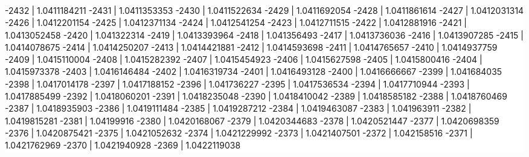 -2432 | 1.0411184211
-2431 | 1.0411353353
-2430 | 1.0411522634
-2429 | 1.0411692054
-2428 | 1.0411861614
-2427 | 1.0412031314
-2426 | 1.0412201154
-2425 | 1.0412371134
-2424 | 1.0412541254
-2423 | 1.0412711515
-2422 | 1.0412881916
-2421 | 1.0413052458
-2420 | 1.041322314
-2419 | 1.0413393964
-2418 | 1.041356493
-2417 | 1.0413736036
-2416 | 1.0413907285
-2415 | 1.0414078675
-2414 | 1.0414250207
-2413 | 1.0414421881
-2412 | 1.0414593698
-2411 | 1.0414765657
-2410 | 1.0414937759
-2409 | 1.0415110004
-2408 | 1.0415282392
-2407 | 1.0415454923
-2406 | 1.0415627598
-2405 | 1.0415800416
-2404 | 1.0415973378
-2403 | 1.0416146484
-2402 | 1.0416319734
-2401 | 1.0416493128
-2400 | 1.0416666667
-2399 | 1.041684035
-2398 | 1.0417014178
-2397 | 1.0417188152
-2396 | 1.041736227
-2395 | 1.0417536534
-2394 | 1.0417710944
-2393 | 1.0417885499
-2392 | 1.0418060201
-2391 | 1.0418235048
-2390 | 1.0418410042
-2389 | 1.0418585182
-2388 | 1.0418760469
-2387 | 1.0418935903
-2386 | 1.0419111484
-2385 | 1.0419287212
-2384 | 1.0419463087
-2383 | 1.041963911
-2382 | 1.0419815281
-2381 | 1.04199916
-2380 | 1.0420168067
-2379 | 1.0420344683
-2378 | 1.0420521447
-2377 | 1.0420698359
-2376 | 1.0420875421
-2375 | 1.0421052632
-2374 | 1.0421229992
-2373 | 1.0421407501
-2372 | 1.042158516
-2371 | 1.0421762969
-2370 | 1.0421940928
-2369 | 1.0422119038
